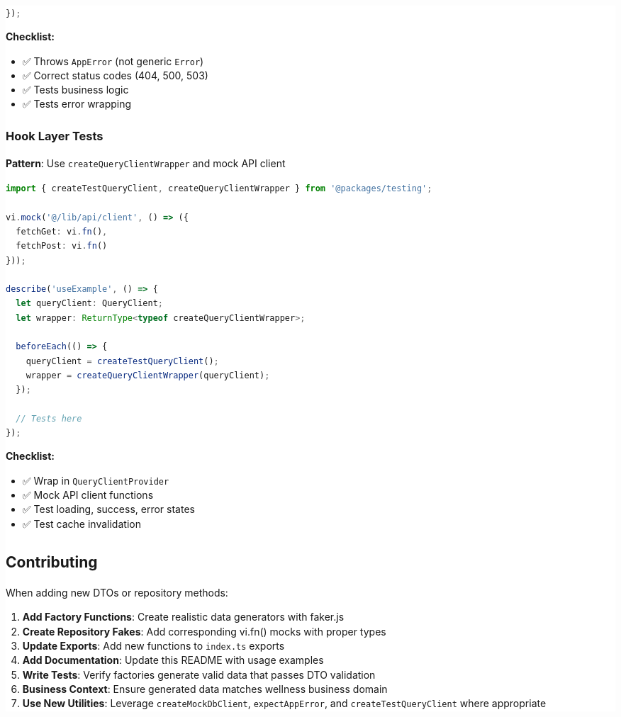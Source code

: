 ```typescript
});
```

**Checklist:**

- ✅ Throws `AppError` (not generic `Error`)
- ✅ Correct status codes (404, 500, 503)
- ✅ Tests business logic
- ✅ Tests error wrapping

### Hook Layer Tests

**Pattern**: Use `createQueryClientWrapper` and mock API client

```typescript
import { createTestQueryClient, createQueryClientWrapper } from '@packages/testing';

vi.mock('@/lib/api/client', () => ({
  fetchGet: vi.fn(),
  fetchPost: vi.fn()
}));

describe('useExample', () => {
  let queryClient: QueryClient;
  let wrapper: ReturnType<typeof createQueryClientWrapper>;

  beforeEach(() => {
    queryClient = createTestQueryClient();
    wrapper = createQueryClientWrapper(queryClient);
  });

  // Tests here
});
```

**Checklist:**

- ✅ Wrap in `QueryClientProvider`
- ✅ Mock API client functions
- ✅ Test loading, success, error states
- ✅ Test cache invalidation

## Contributing

When adding new DTOs or repository methods:

1. **Add Factory Functions**: Create realistic data generators with faker.js
2. **Create Repository Fakes**: Add corresponding vi.fn() mocks with proper types
3. **Update Exports**: Add new functions to `index.ts` exports
4. **Add Documentation**: Update this README with usage examples
5. **Write Tests**: Verify factories generate valid data that passes DTO validation
6. **Business Context**: Ensure generated data matches wellness business domain
7. **Use New Utilities**: Leverage `createMockDbClient`, `expectAppError`, and `createTestQueryClient` where appropriate

